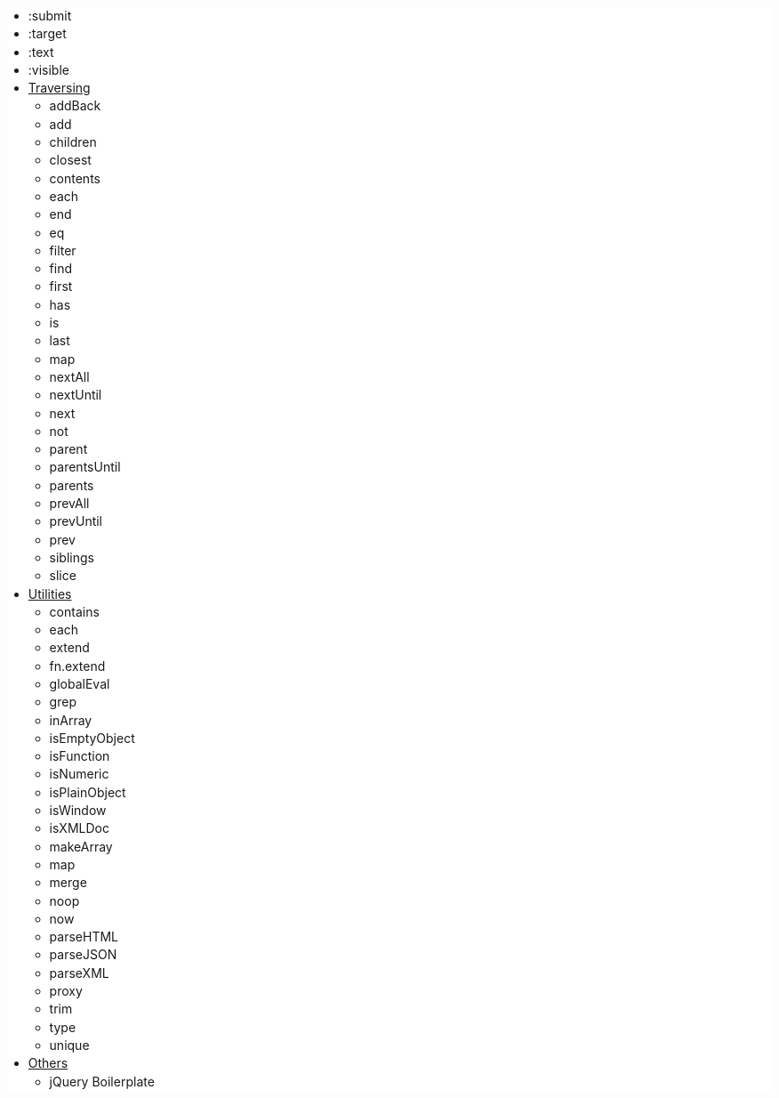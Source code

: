   - :submit
  - :target
  - :text
  - :visible
- [Traversing](traversing/)
  - addBack
  - add
  - children
  - closest
  - contents
  - each
  - end
  - eq
  - filter
  - find
  - first
  - has
  - is
  - last
  - map
  - nextAll
  - nextUntil
  - next
  - not
  - parent
  - parentsUntil
  - parents
  - prevAll
  - prevUntil
  - prev
  - siblings
  - slice
- [Utilities](utilities/)
  - contains
  - each
  - extend
  - fn.extend
  - globalEval
  - grep
  - inArray
  - isEmptyObject
  - isFunction
  - isNumeric
  - isPlainObject
  - isWindow
  - isXMLDoc
  - makeArray
  - map
  - merge
  - noop
  - now
  - parseHTML
  - parseJSON
  - parseXML
  - proxy
  - trim
  - type
  - unique
- [Others](zothers/)
  - jQuery Boilerplate
